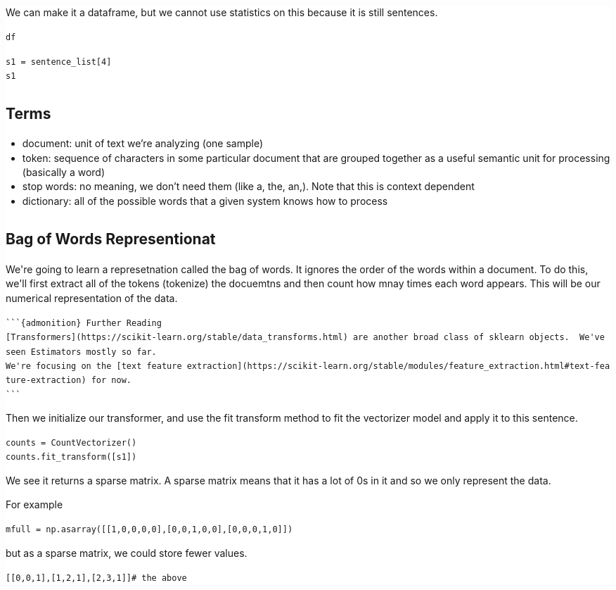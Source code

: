We can make it a dataframe, but we cannot use statistics on this because it is still sentences.

```{code-cell} ipython3
df
```

```{code-cell} ipython3
s1 = sentence_list[4]
s1
```


## Terms


- document: unit of text we’re analyzing (one sample)
- token: sequence of characters in some particular document that are grouped together as a useful semantic unit for processing (basically a word)
- stop words: no meaning, we don’t need them (like a, the, an,). Note that this is context dependent
- dictionary: all of the possible words that a given system knows how to process



## Bag of Words Representionat

We're going to learn a represetnation called the bag of words.  It ignores the order of the words within a document. To do this, we'll first extract all of the tokens (tokenize) the docuemtns and then count how mnay times each word appears.  This will be our numerical representation of the data.  

````{margin}
```{admonition} Further Reading
[Transformers](https://scikit-learn.org/stable/data_transforms.html) are another broad class of sklearn objects.  We've seen Estimators mostly so far.
We're focusing on the [text feature extraction](https://scikit-learn.org/stable/modules/feature_extraction.html#text-feature-extraction) for now.
```
````
Then we initialize our transformer, and use the fit transform method to fit the vectorizer model and apply it to this sentence.

```{code-cell} ipython3
counts = CountVectorizer()
counts.fit_transform([s1])
```

We see it returns a sparse matrix.  A sparse matrix means that it has a lot of 0s in it and so we only represent the data.  

For example
```{code-cell} ipython3
mfull = np.asarray([[1,0,0,0,0],[0,0,1,0,0],[0,0,0,1,0]])
```

but as a sparse matrix, we could store fewer values.
```{code-cell} ipython3
[[0,0,1],[1,2,1],[2,3,1]]# the above
```
